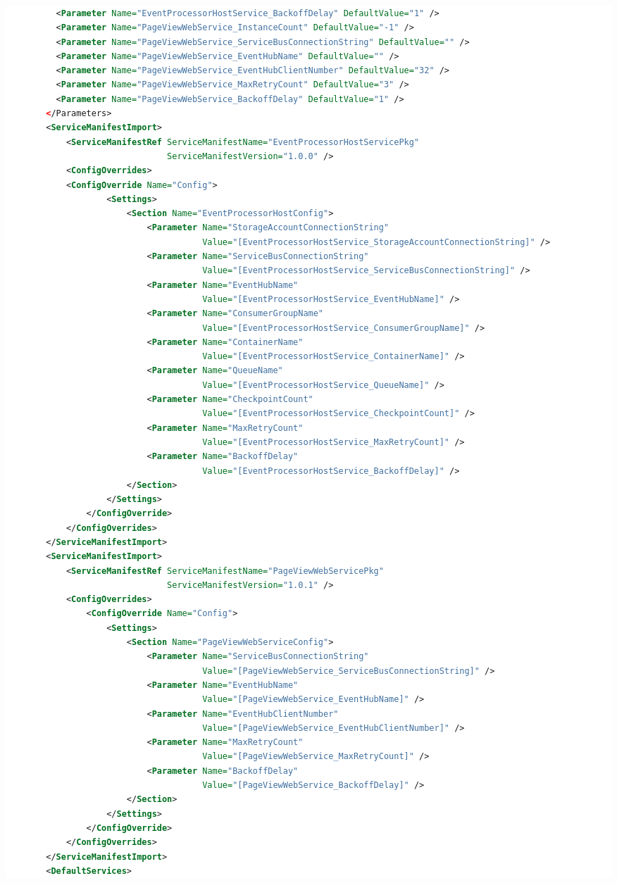 ```xml
	      <Parameter Name="EventProcessorHostService_BackoffDelay" DefaultValue="1" />
	      <Parameter Name="PageViewWebService_InstanceCount" DefaultValue="-1" />
	      <Parameter Name="PageViewWebService_ServiceBusConnectionString" DefaultValue="" />
	      <Parameter Name="PageViewWebService_EventHubName" DefaultValue="" />
	      <Parameter Name="PageViewWebService_EventHubClientNumber" DefaultValue="32" />
	      <Parameter Name="PageViewWebService_MaxRetryCount" DefaultValue="3" />
	      <Parameter Name="PageViewWebService_BackoffDelay" DefaultValue="1" />
		</Parameters>
		<ServiceManifestImport>
      		<ServiceManifestRef ServiceManifestName="EventProcessorHostServicePkg" 
                                ServiceManifestVersion="1.0.0" />
			<ConfigOverrides>
			<ConfigOverride Name="Config">
				    <Settings>
						<Section Name="EventProcessorHostConfig">
							<Parameter Name="StorageAccountConnectionString" 
                                       Value="[EventProcessorHostService_StorageAccountConnectionString]" />
							<Parameter Name="ServiceBusConnectionString" 
                                       Value="[EventProcessorHostService_ServiceBusConnectionString]" />
							<Parameter Name="EventHubName" 
                                       Value="[EventProcessorHostService_EventHubName]" />
							<Parameter Name="ConsumerGroupName" 
                                       Value="[EventProcessorHostService_ConsumerGroupName]" />
							<Parameter Name="ContainerName" 
                                       Value="[EventProcessorHostService_ContainerName]" />
							<Parameter Name="QueueName" 
                                       Value="[EventProcessorHostService_QueueName]" />
							<Parameter Name="CheckpointCount" 
                                       Value="[EventProcessorHostService_CheckpointCount]" />
							<Parameter Name="MaxRetryCount" 
                                       Value="[EventProcessorHostService_MaxRetryCount]" />
							<Parameter Name="BackoffDelay" 
                                       Value="[EventProcessorHostService_BackoffDelay]" />
						</Section>
				    </Settings>
				</ConfigOverride>
			</ConfigOverrides>
		</ServiceManifestImport>
		<ServiceManifestImport>
			<ServiceManifestRef ServiceManifestName="PageViewWebServicePkg" 
                                ServiceManifestVersion="1.0.1" />
			<ConfigOverrides>
				<ConfigOverride Name="Config">
					<Settings>
						<Section Name="PageViewWebServiceConfig">
							<Parameter Name="ServiceBusConnectionString" 
                                       Value="[PageViewWebService_ServiceBusConnectionString]" />
							<Parameter Name="EventHubName" 
                                       Value="[PageViewWebService_EventHubName]" />
							<Parameter Name="EventHubClientNumber" 
                                       Value="[PageViewWebService_EventHubClientNumber]" />
							<Parameter Name="MaxRetryCount" 
                                       Value="[PageViewWebService_MaxRetryCount]" />
							<Parameter Name="BackoffDelay" 
                                       Value="[PageViewWebService_BackoffDelay]" />
						</Section>
					</Settings>
				</ConfigOverride>
			</ConfigOverrides>
		</ServiceManifestImport>
		<DefaultServices>
```